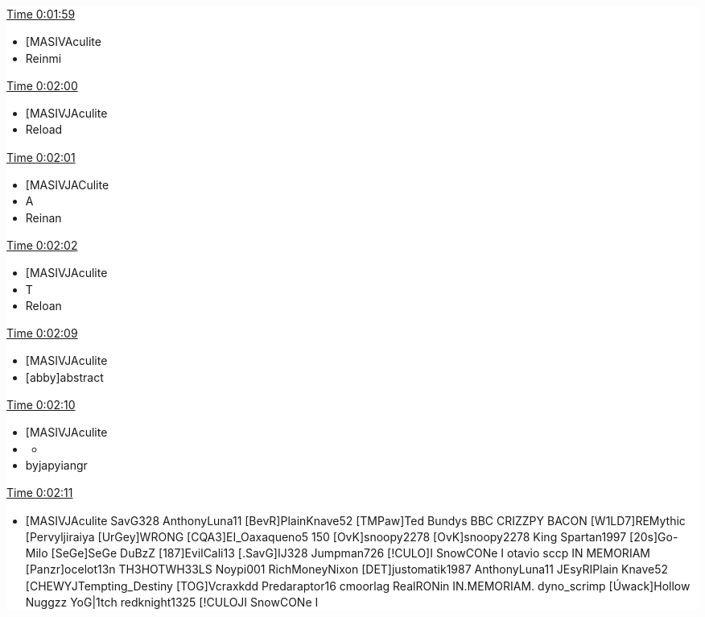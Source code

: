  [Time 0:01:59](https://youtu.be/5yI-466VHaU?t=114) 
- [MASIVAculite 
- Reinmi 

 [Time 0:02:00](https://youtu.be/5yI-466VHaU?t=115) 
- [MASIVJAculite 
- Reload 

 [Time 0:02:01](https://youtu.be/5yI-466VHaU?t=116) 
- [MASIVJACulite 
- A 
- Reinan 

 [Time 0:02:02](https://youtu.be/5yI-466VHaU?t=117) 
- [MASIVJAculite 
- T 
- Reloan 

 [Time 0:02:09](https://youtu.be/5yI-466VHaU?t=124) 
- [MASIVJAculite 
- [abby]abstract 

 [Time 0:02:10](https://youtu.be/5yI-466VHaU?t=125) 
- [MASIVJAculite 
- * 
- byjapyiangr 

 [Time 0:02:11](https://youtu.be/5yI-466VHaU?t=126) 
- [MASIVJAculite SavG328
AnthonyLuna11
[BevR]PlainKnave52
[TMPaw]Ted Bundys BBC
CRIZZPY BACON
[W1LD7]REMythic
[Pervyljiraiya
[UrGey]WRONG
[CQA3]EI_Oaxaqueno5 150
[OvK]snoopy2278
[OvK]snoopy2278
King Spartan1997
[20s]Go-Milo
[SeGe]SeGe DuBzZ
[187]EvilCali13
[.SavG]IJ328
Jumpman726
[!CULO]I SnowCONe I
otavio sccp
IN MEMORIAM
[Panzr]ocelot13n
TH3HOTWH33LS
Noypi001
RichMoneyNixon
[DET]justomatik1987
AnthonyLuna11
JEsyRIPlain Knave52
[CHEWYJTempting_Destiny
[TOG]Vcraxkdd
Predaraptor16
cmoorlag
RealRONin
IN.MEMORIAM.
dyno_scrimp
[Úwack]Hollow Nuggzz
YoG|1tch
redknight1325
[!CULOJI SnowCONe I